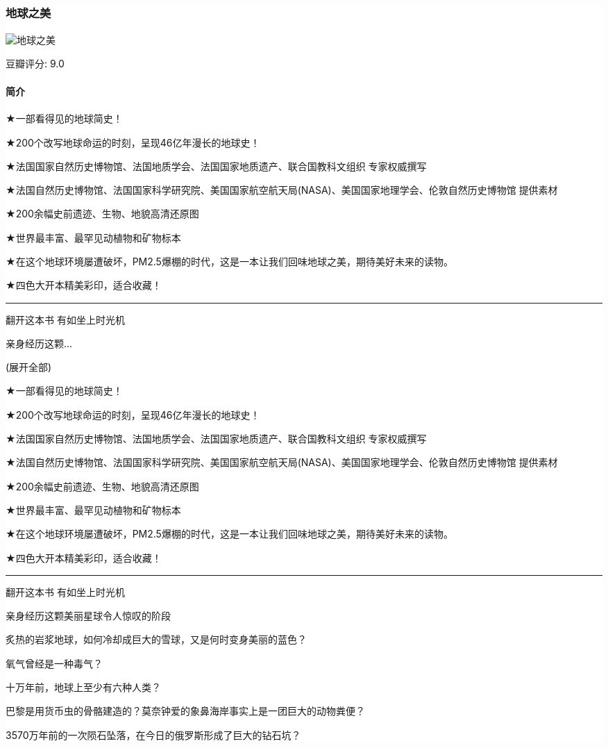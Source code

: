 ### 地球之美

![地球之美](https://img1.doubanio.com/view/subject/l/public/s29444728.jpg)

豆瓣评分: 9.0

#### 简介

★一部看得见的地球简史！

★200个改写地球命运的时刻，呈现46亿年漫长的地球史！

★法国国家自然历史博物馆、法国地质学会、法国国家地质遗产、联合国教科文组织 专家权威撰写

★法国自然历史博物馆、法国国家科学研究院、美国国家航空航天局(NASA)、美国国家地理学会、伦敦自然历史博物馆 提供素材

★200余幅史前遗迹、生物、地貌高清还原图

★世界最丰富、最罕见动植物和矿物标本

★在这个地球环境屡遭破坏，PM2.5爆棚的时代，这是一本让我们回味地球之美，期待美好未来的读物。

★四色大开本精美彩印，适合收藏！

--------------------------------------------------------------------------------------------------------

翻开这本书 有如坐上时光机

亲身经历这颗...

(展开全部)

★一部看得见的地球简史！

★200个改写地球命运的时刻，呈现46亿年漫长的地球史！

★法国国家自然历史博物馆、法国地质学会、法国国家地质遗产、联合国教科文组织 专家权威撰写

★法国自然历史博物馆、法国国家科学研究院、美国国家航空航天局(NASA)、美国国家地理学会、伦敦自然历史博物馆 提供素材

★200余幅史前遗迹、生物、地貌高清还原图

★世界最丰富、最罕见动植物和矿物标本

★在这个地球环境屡遭破坏，PM2.5爆棚的时代，这是一本让我们回味地球之美，期待美好未来的读物。

★四色大开本精美彩印，适合收藏！

--------------------------------------------------------------------------------------------------------

翻开这本书 有如坐上时光机

亲身经历这颗美丽星球令人惊叹的阶段

炙热的岩浆地球，如何冷却成巨大的雪球，又是何时变身美丽的蓝色？

氧气曾经是一种毒气？

十万年前，地球上至少有六种人类？

巴黎是用货币虫的骨骼建造的？莫奈钟爱的象鼻海岸事实上是一团巨大的动物粪便？

3570万年前的一次陨石坠落，在今日的俄罗斯形成了巨大的钻石坑？
